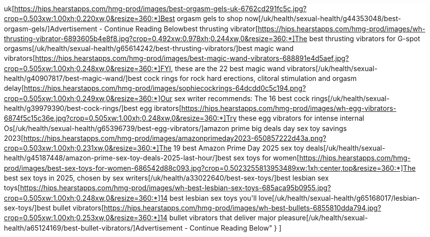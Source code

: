 uk[https://hips.hearstapps.com/hmg-prod/images/best-orgasm-gels-uk-6762cd291fc5c.jpg?crop=0.503xw:1.00xh;0.220xw,0&resize=360:*]Best orgasm gels to shop now[/uk/health/sexual-health/g44353048/best-orgasm-gels/]Advertisement - Continue Reading Belowbest thrusting vibrator[https://hips.hearstapps.com/hmg-prod/images/wh-thrusting-vibrator-6893605b4e8f8.jpg?crop=0.492xw:0.978xh;0.244xw,0&resize=360:*]The best thrusting vibrators for G-spot orgasms[/uk/health/sexual-health/g65614242/best-thrusting-vibrators/]best magic wand vibrators[https://hips.hearstapps.com/hmg-prod/images/best-magic-wand-vibrators-688891e4d5aef.jpg?crop=0.505xw:1.00xh;0.248xw,0&resize=360:*]FYI, these are the 22 best magic wand vibrators[/uk/health/sexual-health/g40907817/best-magic-wand/]best cock rings for rock hard erections, clitoral stimulation and orgasm delay[https://hips.hearstapps.com/hmg-prod/images/sophiecockrings-64dcdd0c5c194.png?crop=0.505xw:1.00xh;0.249xw,0&resize=360:*]Our sex writer recommends: The 16 best cock rings[/uk/health/sexual-health/g39979390/best-cock-rings/]best egg ibrators[https://hips.hearstapps.com/hmg-prod/images/wh-egg-vibrators-6874f5c15c36e.jpg?crop=0.505xw:1.00xh;0.248xw,0&resize=360:*]Try these egg vibrators for intense internal Os[/uk/health/sexual-health/g65396739/best-egg-vibrators/]amazon prime big deals day sex toy savings 2023[https://hips.hearstapps.com/hmg-prod/images/amazonprimeday2023-650857222d43a.png?crop=0.503xw:1.00xh;0.231xw,0&resize=360:*]The 19 best Amazon Prime Day 2025 sex toy deals[/uk/health/sexual-health/g45187448/amazon-prime-sex-toy-deals-2025-last-hour/]best sex toys for women[https://hips.hearstapps.com/hmg-prod/images/best-sex-toys-for-women-686542d88c093.jpg?crop=0.5023255813953489xw:1xh;center,top&resize=360:*]The best sex toys in 2025, chosen by sex writers[/uk/health/a33022640/best-sex-toys/]best lesbian sex toys[https://hips.hearstapps.com/hmg-prod/images/wh-best-lesbian-sex-toys-685aca95b0955.jpg?crop=0.505xw:1.00xh;0.248xw,0&resize=360:*]14 best lesbian sex toys you'll love[/uk/health/sexual-health/g65168017/lesbian-sex-toys/]best bullet vibrators[https://hips.hearstapps.com/hmg-prod/images/wh-best-bullets-6855810dda794.jpg?crop=0.505xw:1.00xh;0.253xw,0&resize=360:*]14 bullet vibrators that deliver major pleasure[/uk/health/sexual-health/a65124169/best-bullet-vibrators/]Advertisement - Continue Reading Below"
  }
]